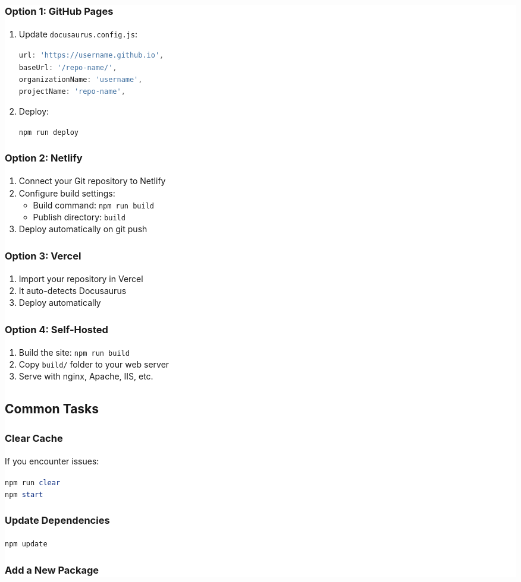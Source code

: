 ### Option 1: GitHub Pages

1. Update `docusaurus.config.js`:
   ```javascript
   url: 'https://username.github.io',
   baseUrl: '/repo-name/',
   organizationName: 'username',
   projectName: 'repo-name',
   ```

2. Deploy:
   ```powershell
   npm run deploy
   ```

### Option 2: Netlify

1. Connect your Git repository to Netlify
2. Configure build settings:
   - Build command: `npm run build`
   - Publish directory: `build`
3. Deploy automatically on git push

### Option 3: Vercel

1. Import your repository in Vercel
2. It auto-detects Docusaurus
3. Deploy automatically

### Option 4: Self-Hosted

1. Build the site: `npm run build`
2. Copy `build/` folder to your web server
3. Serve with nginx, Apache, IIS, etc.

## Common Tasks

### Clear Cache

If you encounter issues:

```powershell
npm run clear
npm start
```

### Update Dependencies

```powershell
npm update
```

### Add a New Package
